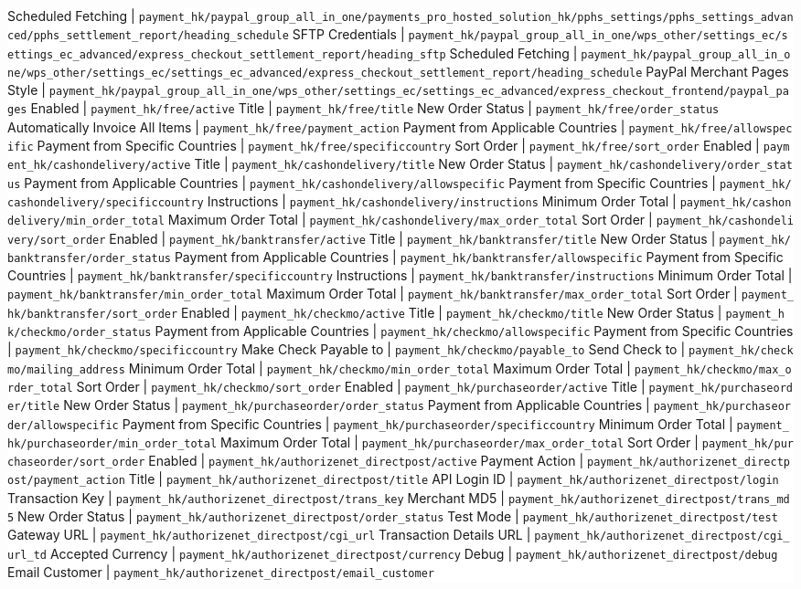 Scheduled Fetching | `payment_hk/paypal_group_all_in_one/payments_pro_hosted_solution_hk/pphs_settings/pphs_settings_advanced/pphs_settlement_report/heading_schedule`
SFTP Credentials | `payment_hk/paypal_group_all_in_one/wps_other/settings_ec/settings_ec_advanced/express_checkout_settlement_report/heading_sftp`
Scheduled Fetching | `payment_hk/paypal_group_all_in_one/wps_other/settings_ec/settings_ec_advanced/express_checkout_settlement_report/heading_schedule`
PayPal Merchant Pages Style | `payment_hk/paypal_group_all_in_one/wps_other/settings_ec/settings_ec_advanced/express_checkout_frontend/paypal_pages`
Enabled | `payment_hk/free/active`
Title | `payment_hk/free/title`
New Order Status | `payment_hk/free/order_status`
Automatically Invoice All Items | `payment_hk/free/payment_action`
Payment from Applicable Countries | `payment_hk/free/allowspecific`
Payment from Specific Countries | `payment_hk/free/specificcountry`
Sort Order | `payment_hk/free/sort_order`
Enabled | `payment_hk/cashondelivery/active`
Title | `payment_hk/cashondelivery/title`
New Order Status | `payment_hk/cashondelivery/order_status`
Payment from Applicable Countries | `payment_hk/cashondelivery/allowspecific`
Payment from Specific Countries | `payment_hk/cashondelivery/specificcountry`
Instructions | `payment_hk/cashondelivery/instructions`
Minimum Order Total | `payment_hk/cashondelivery/min_order_total`
Maximum Order Total | `payment_hk/cashondelivery/max_order_total`
Sort Order | `payment_hk/cashondelivery/sort_order`
Enabled | `payment_hk/banktransfer/active`
Title | `payment_hk/banktransfer/title`
New Order Status | `payment_hk/banktransfer/order_status`
Payment from Applicable Countries | `payment_hk/banktransfer/allowspecific`
Payment from Specific Countries | `payment_hk/banktransfer/specificcountry`
Instructions | `payment_hk/banktransfer/instructions`
Minimum Order Total | `payment_hk/banktransfer/min_order_total`
Maximum Order Total | `payment_hk/banktransfer/max_order_total`
Sort Order | `payment_hk/banktransfer/sort_order`
Enabled | `payment_hk/checkmo/active`
Title | `payment_hk/checkmo/title`
New Order Status | `payment_hk/checkmo/order_status`
Payment from Applicable Countries | `payment_hk/checkmo/allowspecific`
Payment from Specific Countries | `payment_hk/checkmo/specificcountry`
Make Check Payable to | `payment_hk/checkmo/payable_to`
Send Check to | `payment_hk/checkmo/mailing_address`
Minimum Order Total | `payment_hk/checkmo/min_order_total`
Maximum Order Total | `payment_hk/checkmo/max_order_total`
Sort Order | `payment_hk/checkmo/sort_order`
Enabled | `payment_hk/purchaseorder/active`
Title | `payment_hk/purchaseorder/title`
New Order Status | `payment_hk/purchaseorder/order_status`
Payment from Applicable Countries | `payment_hk/purchaseorder/allowspecific`
Payment from Specific Countries | `payment_hk/purchaseorder/specificcountry`
Minimum Order Total | `payment_hk/purchaseorder/min_order_total`
Maximum Order Total | `payment_hk/purchaseorder/max_order_total`
Sort Order | `payment_hk/purchaseorder/sort_order`
Enabled | `payment_hk/authorizenet_directpost/active`
Payment Action | `payment_hk/authorizenet_directpost/payment_action`
Title | `payment_hk/authorizenet_directpost/title`
API Login ID | `payment_hk/authorizenet_directpost/login`
Transaction Key | `payment_hk/authorizenet_directpost/trans_key`
Merchant MD5 | `payment_hk/authorizenet_directpost/trans_md5`
New Order Status | `payment_hk/authorizenet_directpost/order_status`
Test Mode | `payment_hk/authorizenet_directpost/test`
Gateway URL | `payment_hk/authorizenet_directpost/cgi_url`
Transaction Details URL | `payment_hk/authorizenet_directpost/cgi_url_td`
Accepted Currency | `payment_hk/authorizenet_directpost/currency`
Debug | `payment_hk/authorizenet_directpost/debug`
Email Customer | `payment_hk/authorizenet_directpost/email_customer`